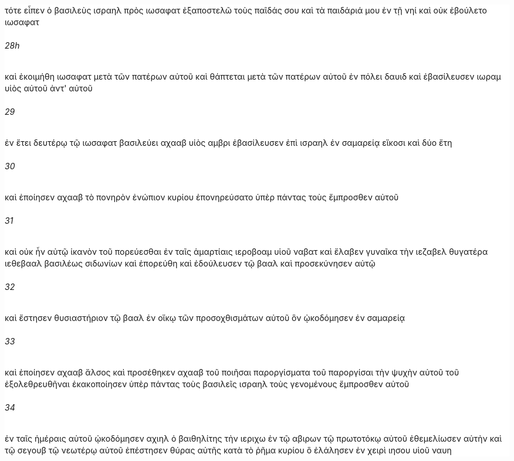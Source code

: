τότε εἶπεν ὁ βασιλεὺς ισραηλ πρὸς ιωσαφατ ἐξαποστελῶ τοὺς παῖδάς σου καὶ τὰ παιδάριά μου ἐν τῇ νηί καὶ οὐκ ἐβούλετο ιωσαφατ
###### 28h
καὶ ἐκοιμήθη ιωσαφατ μετὰ τῶν πατέρων αὐτοῦ καὶ θάπτεται μετὰ τῶν πατέρων αὐτοῦ ἐν πόλει δαυιδ καὶ ἐβασίλευσεν ιωραμ υἱὸς αὐτοῦ ἀντ' αὐτοῦ
###### 29
ἐν ἔτει δευτέρῳ τῷ ιωσαφατ βασιλεύει αχααβ υἱὸς αμβρι ἐβασίλευσεν ἐπὶ ισραηλ ἐν σαμαρείᾳ εἴκοσι καὶ δύο ἔτη
###### 30
καὶ ἐποίησεν αχααβ τὸ πονηρὸν ἐνώπιον κυρίου ἐπονηρεύσατο ὑπὲρ πάντας τοὺς ἔμπροσθεν αὐτοῦ
###### 31
καὶ οὐκ ἦν αὐτῷ ἱκανὸν τοῦ πορεύεσθαι ἐν ταῖς ἁμαρτίαις ιεροβοαμ υἱοῦ ναβατ καὶ ἔλαβεν γυναῖκα τὴν ιεζαβελ θυγατέρα ιεθεβααλ βασιλέως σιδωνίων καὶ ἐπορεύθη καὶ ἐδούλευσεν τῷ βααλ καὶ προσεκύνησεν αὐτῷ
###### 32
καὶ ἔστησεν θυσιαστήριον τῷ βααλ ἐν οἴκῳ τῶν προσοχθισμάτων αὐτοῦ ὃν ᾠκοδόμησεν ἐν σαμαρείᾳ
###### 33
καὶ ἐποίησεν αχααβ ἄλσος καὶ προσέθηκεν αχααβ τοῦ ποιῆσαι παροργίσματα τοῦ παροργίσαι τὴν ψυχὴν αὐτοῦ τοῦ ἐξολεθρευθῆναι ἐκακοποίησεν ὑπὲρ πάντας τοὺς βασιλεῖς ισραηλ τοὺς γενομένους ἔμπροσθεν αὐτοῦ
###### 34
ἐν ταῖς ἡμέραις αὐτοῦ ᾠκοδόμησεν αχιηλ ὁ βαιθηλίτης τὴν ιεριχω ἐν τῷ αβιρων τῷ πρωτοτόκῳ αὐτοῦ ἐθεμελίωσεν αὐτὴν καὶ τῷ σεγουβ τῷ νεωτέρῳ αὐτοῦ ἐπέστησεν θύρας αὐτῆς κατὰ τὸ ῥῆμα κυρίου ὃ ἐλάλησεν ἐν χειρὶ ιησου υἱοῦ ναυη

